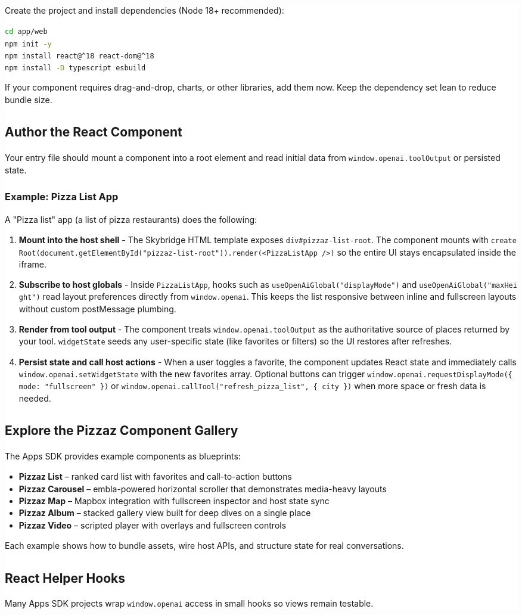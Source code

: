 Create the project and install dependencies (Node 18+ recommended):

```bash
cd app/web
npm init -y
npm install react@^18 react-dom@^18
npm install -D typescript esbuild
```

If your component requires drag-and-drop, charts, or other libraries, add them now. Keep the dependency set lean to reduce bundle size.

## Author the React Component

Your entry file should mount a component into a root element and read initial data from `window.openai.toolOutput` or persisted state.

### Example: Pizza List App

A "Pizza list" app (a list of pizza restaurants) does the following:

1. **Mount into the host shell** - The Skybridge HTML template exposes `div#pizzaz-list-root`. The component mounts with `createRoot(document.getElementById("pizzaz-list-root")).render(<PizzaListApp />)` so the entire UI stays encapsulated inside the iframe.

2. **Subscribe to host globals** - Inside `PizzaListApp`, hooks such as `useOpenAiGlobal("displayMode")` and `useOpenAiGlobal("maxHeight")` read layout preferences directly from `window.openai`. This keeps the list responsive between inline and fullscreen layouts without custom postMessage plumbing.

3. **Render from tool output** - The component treats `window.openai.toolOutput` as the authoritative source of places returned by your tool. `widgetState` seeds any user-specific state (like favorites or filters) so the UI restores after refreshes.

4. **Persist state and call host actions** - When a user toggles a favorite, the component updates React state and immediately calls `window.openai.setWidgetState` with the new favorites array. Optional buttons can trigger `window.openai.requestDisplayMode({ mode: "fullscreen" })` or `window.openai.callTool("refresh_pizza_list", { city })` when more space or fresh data is needed.

## Explore the Pizzaz Component Gallery

The Apps SDK provides example components as blueprints:

- **Pizzaz List** – ranked card list with favorites and call-to-action buttons
- **Pizzaz Carousel** – embla-powered horizontal scroller that demonstrates media-heavy layouts
- **Pizzaz Map** – Mapbox integration with fullscreen inspector and host state sync
- **Pizzaz Album** – stacked gallery view built for deep dives on a single place
- **Pizzaz Video** – scripted player with overlays and fullscreen controls

Each example shows how to bundle assets, wire host APIs, and structure state for real conversations.

## React Helper Hooks

Many Apps SDK projects wrap `window.openai` access in small hooks so views remain testable.
